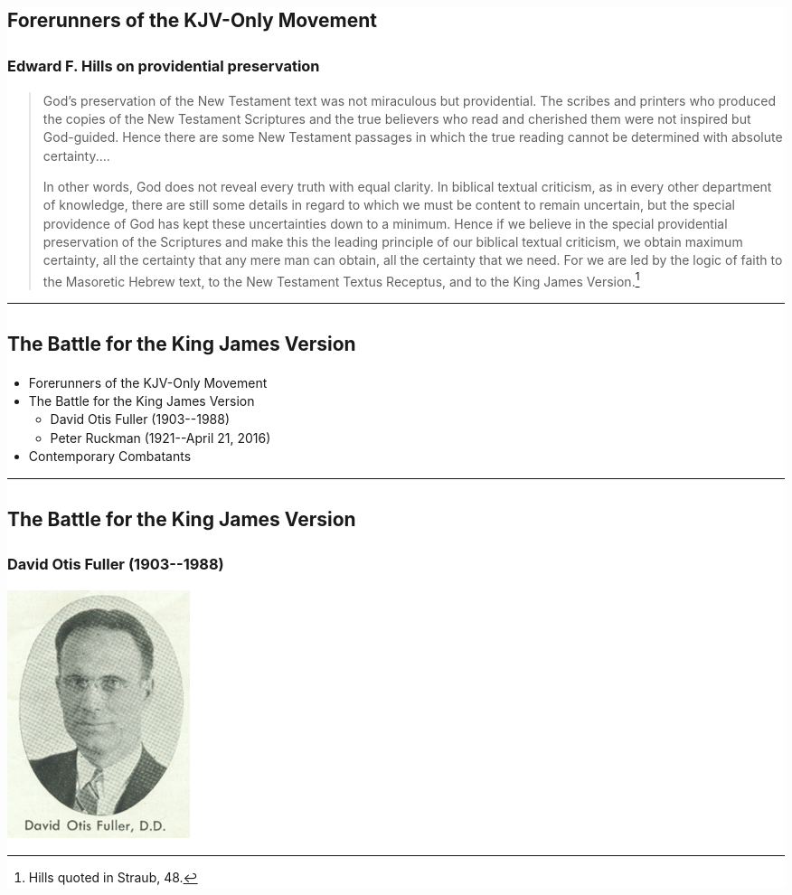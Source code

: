 
## Forerunners of the KJV-Only Movement
### Edward F. Hills on providential preservation

> God’s  preservation  of  the  New  Testament  text  was  not  miraculous  but  providential.  The  scribes and  printers  who  produced  the  copies  of  the  New  Testament  Scriptures  and  the  true  believers who  read  and  cherished  them  were  not  inspired  but  God-guided.  Hence  there  are  some  New Testament passages in which the true reading cannot be determined with absolute certainty....
>
> In  other words, God  does  not  reveal  every  truth with  equal  clarity.  In  biblical  textual  criticism,  as in  every  other  department  of  knowledge,  there  are  still  some  details  in  regard  to which we must be  content  to  remain  uncertain,  but  the  special  providence  of  God  has  kept  these  uncertainties down  to  a minimum.  Hence  if  we  believe  in  the  special  providential  preservation  of  the Scriptures  and  make  this  the  leading  principle  of  our  biblical  textual  criticism,  we  obtain maximum  certainty,  all  the  certainty  that  any  mere  man  can  obtain,  all  the  certainty  that  we need.  For  we  are  led  by  the  logic  of  faith  to  the  Masoretic  Hebrew  text,  to  the  New  Testament Textus Receptus, and to the King James Version.[^3]

---

## The Battle for the King James Version

- Forerunners of the KJV-Only Movement
- The Battle for the King James Version
	+ David Otis Fuller (1903--1988)
	+ Peter Ruckman (1921--April 21, 2016)
- Contemporary Combatants

---

## The Battle for the King James Version

### David Otis Fuller (1903--1988)

![](images/OtisFuller.png)


[straub]: http://www.centralseminary.edu/about-central/personnel/faculty/jeff-straub
[ruckman-dissertation]: http://library.bju.edu/record=b1130173~S7
[FFileReport]: http://libguides.bju.edu/content.php?pid=64608&sid=1429120
[^1]: Straub, 48.
[^2]: Straub, 48.
[^3]: Hills quoted in Straub, 48.
[^4]: Straub, 47.
[^5]: Fuller quoted in Straub, 49.
[^6]: Ibid.
[^7]: Straub, 49--50.
[^8]: Straub, 50.
[^9]: Ibid.
[^10]: Straub, 51--52.
[^11]: Ibid., 53.
[^12]: Ibid.
[^13]: Ibid.